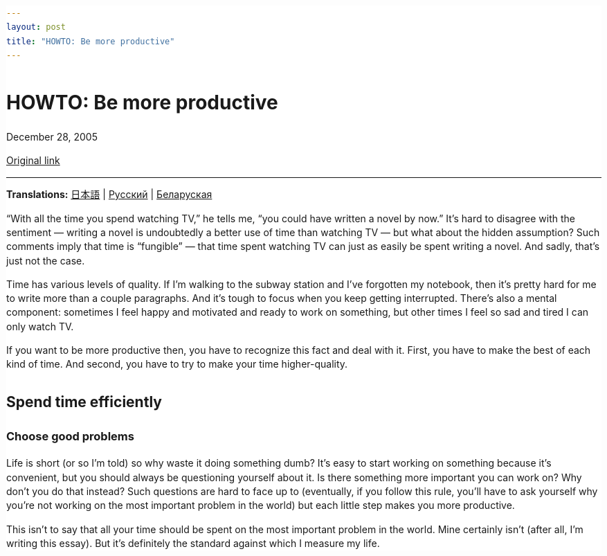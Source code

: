 ```yaml
---
layout: post
title: "HOWTO: Be more productive"
---
```

HOWTO: Be more productive
=========================

December 28, 2005

[Original link](http://www.aaronsw.com/weblog/productivity)

* * * * *

**Translations:**
[日本語](http://www.emptypage.jp/translations/aaron/productivity.html) |
[Русский](http://www.developers.org.ua/archives/a4/2007/02/28/how-to-be-productive1/)
| [Беларуская](http://webhostinggeeks.com/science/productivity-be)

“With all the time you spend watching TV,” he tells me, “you could have
written a novel by now.” It’s hard to disagree with the sentiment —
writing a novel is undoubtedly a better use of time than watching TV —
but what about the hidden assumption? Such comments imply that time is
“fungible” — that time spent watching TV can just as easily be spent
writing a novel. And sadly, that’s just not the case.

Time has various levels of quality. If I’m walking to the subway station
and I’ve forgotten my notebook, then it’s pretty hard for me to write
more than a couple paragraphs. And it’s tough to focus when you keep
getting interrupted. There’s also a mental component: sometimes I feel
happy and motivated and ready to work on something, but other times I
feel so sad and tired I can only watch TV.

If you want to be more productive then, you have to recognize this fact
and deal with it. First, you have to make the best of each kind of time.
And second, you have to try to make your time higher-quality.

Spend time efficiently
----------------------

### Choose good problems

Life is short (or so I’m told) so why waste it doing something dumb?
It’s easy to start working on something because it’s convenient, but you
should always be questioning yourself about it. Is there something more
important you can work on? Why don’t you do that instead? Such questions
are hard to face up to (eventually, if you follow this rule, you’ll have
to ask yourself why you’re not working on the most important problem in
the world) but each little step makes you more productive.

This isn’t to say that all your time should be spent on the most
important problem in the world. Mine certainly isn’t (after all, I’m
writing this essay). But it’s definitely the standard against which I
measure my life.
